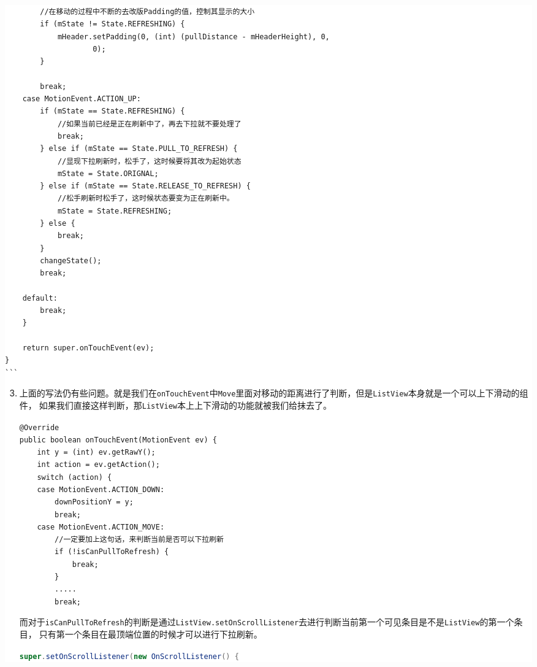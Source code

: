 			//在移动的过程中不断的去改版Padding的值，控制其显示的大小
			if (mState != State.REFRESHING) {
				mHeader.setPadding(0, (int) (pullDistance - mHeaderHeight), 0,
						0);
			}

			break;
		case MotionEvent.ACTION_UP:
			if (mState == State.REFRESHING) {
				//如果当前已经是正在刷新中了，再去下拉就不要处理了
				break;
			} else if (mState == State.PULL_TO_REFRESH) {
				//显现下拉刷新时，松手了，这时候要将其改为起始状态
				mState = State.ORIGNAL;
			} else if (mState == State.RELEASE_TO_REFRESH) {
				//松手刷新时松手了，这时候状态要变为正在刷新中。
				mState = State.REFRESHING;
			} else {
				break;
			}
			changeState();
			break;

		default:
			break;
		}

		return super.onTouchEvent(ev);
	}
	```

3. 上面的写法仍有些问题。就是我们在`onTouchEvent`中`Move`里面对移动的距离进行了判断，但是`ListView`本身就是一个可以上下滑动的组件，
	如果我们直接这样判断，那`ListView`本上上下滑动的功能就被我们给抹去了。

	```
	@Override
	public boolean onTouchEvent(MotionEvent ev) {
		int y = (int) ev.getRawY();
		int action = ev.getAction();
		switch (action) {
		case MotionEvent.ACTION_DOWN:
			downPositionY = y;
			break;
		case MotionEvent.ACTION_MOVE:
			//一定要加上这句话，来判断当前是否可以下拉刷新
			if (!isCanPullToRefresh) {
				break;
			}
			.....
			break;
	```
	而对于`isCanPullToRefresh`的判断是通过`ListView.setOnScrollListener`去进行判断当前第一个可见条目是不是`ListView`的第一个条目，
	只有第一个条目在最顶端位置的时候才可以进行下拉刷新。
	```java
	super.setOnScrollListener(new OnScrollListener() {
